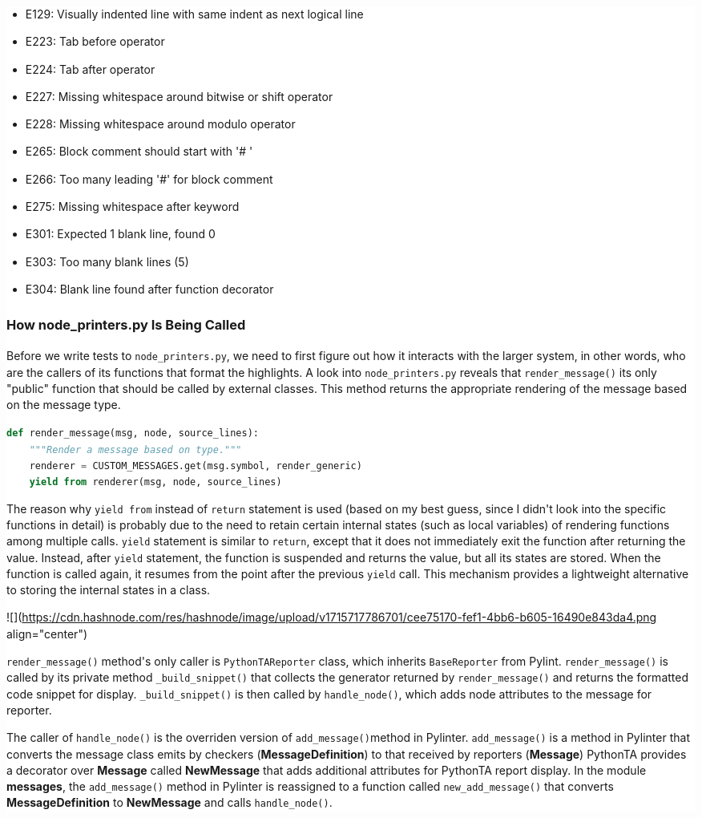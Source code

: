 * E129: Visually indented line with same indent as next logical line
    
* E223: Tab before operator
    
* E224: Tab after operator
    
* E227: Missing whitespace around bitwise or shift operator
    
* E228: Missing whitespace around modulo operator
    
* E265: Block comment should start with '# '
    
* E266: Too many leading '#' for block comment
    
* E275: Missing whitespace after keyword
    
* E301: Expected 1 blank line, found 0
    
* E303: Too many blank lines (5)
    
* E304: Blank line found after function decorator
    

### How node\_printers.py Is Being Called

Before we write tests to `node_printers.py`, we need to first figure out how it interacts with the larger system, in other words, who are the callers of its functions that format the highlights. A look into `node_printers.py` reveals that `render_message()` its only "public" function that should be called by external classes. This method returns the appropriate rendering of the message based on the message type.

```python
def render_message(msg, node, source_lines):
    """Render a message based on type."""
    renderer = CUSTOM_MESSAGES.get(msg.symbol, render_generic)
    yield from renderer(msg, node, source_lines)
```

The reason why `yield from` instead of `return` statement is used (based on my best guess, since I didn't look into the specific functions in detail) is probably due to the need to retain certain internal states (such as local variables) of rendering functions among multiple calls. `yield` statement is similar to `return`, except that it does not immediately exit the function after returning the value. Instead, after `yield` statement, the function is suspended and returns the value, but all its states are stored. When the function is called again, it resumes from the point after the previous `yield` call. This mechanism provides a lightweight alternative to storing the internal states in a class.

![](https://cdn.hashnode.com/res/hashnode/image/upload/v1715717786701/cee75170-fef1-4bb6-b605-16490e843da4.png align="center")

`render_message()` method's only caller is `PythonTAReporter` class, which inherits `BaseReporter` from Pylint. `render_message()` is called by its private method `_build_snippet()` that collects the generator returned by `render_message()` and returns the formatted code snippet for display. `_build_snippet()` is then called by `handle_node()`, which adds node attributes to the message for reporter.

The caller of `handle_node()` is the overriden version of `add_message()`method in Pylinter. `add_message()` is a method in Pylinter that converts the message class emits by checkers (**MessageDefinition**) to that received by reporters (**Message**) PythonTA provides a decorator over **Message** called **NewMessage** that adds additional attributes for PythonTA report display. In the module **messages**, the `add_message()` method in Pylinter is reassigned to a function called `new_add_message()` that converts **MessageDefinition** to **NewMessage** and calls `handle_node()`.
